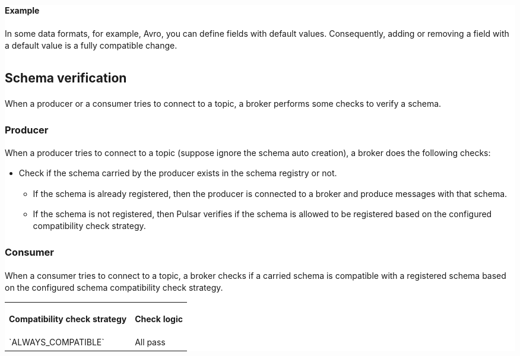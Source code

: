 </tr>

</tbody>
</table>

#### Example  

In some data formats, for example, Avro, you can define fields with default values. Consequently, adding or removing a field with a default value is a fully compatible change.

## Schema verification

When a producer or a consumer tries to connect to a topic, a broker performs some checks to verify a schema.

### Producer

When a producer tries to connect to a topic (suppose ignore the schema auto creation), a broker does the following checks:

* Check if the schema carried by the producer exists in the schema registry or not.

    * If the schema is already registered, then the producer is connected to a broker and produce messages with that schema.
    
    * If the schema is not registered, then Pulsar verifies if the schema is allowed to be registered based on the configured compatibility check strategy.
    
### Consumer
When a consumer tries to connect to a topic, a broker checks if a carried schema is compatible with a registered schema based on the configured schema compatibility check strategy.

<table className={"table"}>
<tbody>

<tr>

<th>

Compatibility check strategy

</th>

<th>

Check logic

</th>

</tr>

<tr>

<td> 
`ALWAYS_COMPATIBLE`
</td> 

<td> 
All pass
</td> 
 